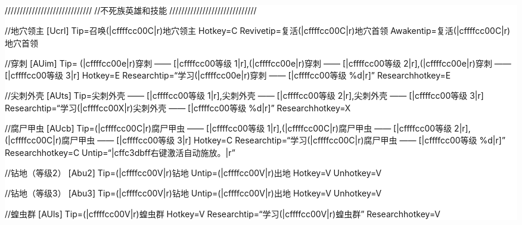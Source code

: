 /////////////////////////////
//不死族英雄和技能
/////////////////////////////

//地穴领主
[Ucrl]
Tip=召唤(|cffffcc00C|r)地穴领主
Hotkey=C
Revivetip=复活(|cffffcc00C|r)地穴首领
Awakentip=复活(|cffffcc00C|r)地穴首领

//穿刺
[AUim]
Tip= (|cffffcc00e|r)穿刺 —— [|cffffcc00等级 1|r],(|cffffcc00e|r)穿刺 —— [|cffffcc00等级 2|r],(|cffffcc00e|r)穿刺 —— [|cffffcc00等级 3|r]
Hotkey=E
Researchtip=“学习(|cffffcc00e|r)穿刺 —— [|cffffcc00等级 %d|r]”
Researchhotkey=E

//尖刺外壳
[AUts]
Tip=尖刺外壳 —— [|cffffcc00等级 1|r],尖刺外壳 —— [|cffffcc00等级 2|r],尖刺外壳 —— [|cffffcc00等级 3|r]
Researchtip=“学习(|cffffcc00X|r)尖刺外壳 —— [|cffffcc00等级 %d|r]”
Researchhotkey=X

//腐尸甲虫
[AUcb]
Tip=(|cffffcc00C|r)腐尸甲虫 —— [|cffffcc00等级 1|r],(|cffffcc00C|r)腐尸甲虫 —— [|cffffcc00等级 2|r],(|cffffcc00C|r)腐尸甲虫 —— [|cffffcc00等级 3|r]
Hotkey=C
Researchtip=“学习(|cffffcc00C|r)腐尸甲虫 —— [|cffffcc00等级 %d|r]”
Researchhotkey=C
Untip=“|cffc3dbff右键激活自动施放。|r”

//钻地（等级2）
[Abu2]
Tip=(|cffffcc00V|r)钻地
Untip=(|cffffcc00V|r)出地
Hotkey=V
Unhotkey=V

//钻地（等级3）
[Abu3]
Tip=(|cffffcc00V|r)钻地
Untip=(|cffffcc00V|r)出地
Hotkey=V
Unhotkey=V

//蝗虫群
[AUls]
Tip=(|cffffcc00V|r)蝗虫群
Hotkey=V
Researchtip=“学习(|cffffcc00V|r)蝗虫群”
Researchhotkey=V
